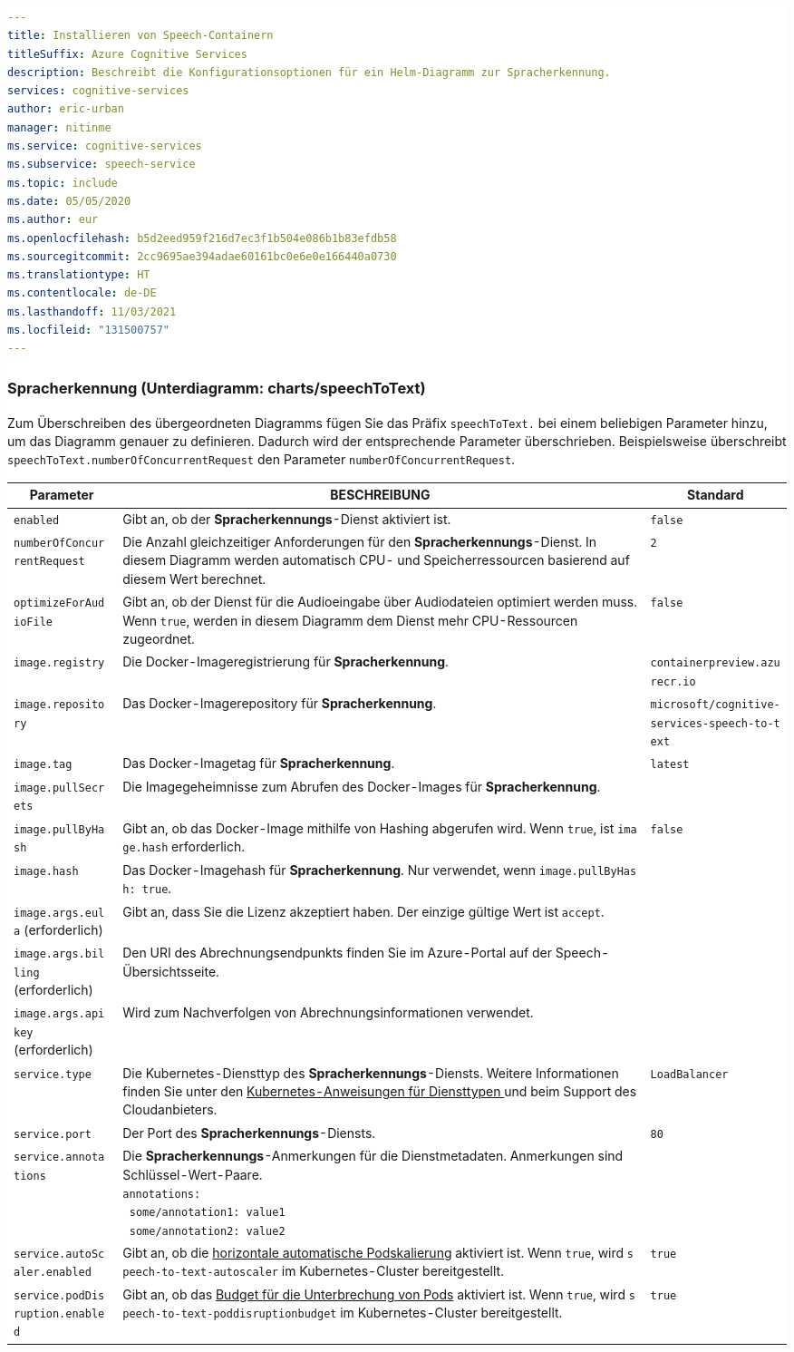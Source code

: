 ```yaml
---
title: Installieren von Speech-Containern
titleSuffix: Azure Cognitive Services
description: Beschreibt die Konfigurationsoptionen für ein Helm-Diagramm zur Spracherkennung.
services: cognitive-services
author: eric-urban
manager: nitinme
ms.service: cognitive-services
ms.subservice: speech-service
ms.topic: include
ms.date: 05/05/2020
ms.author: eur
ms.openlocfilehash: b5d2eed959f216d7ec3f1b504e086b1b83efdb58
ms.sourcegitcommit: 2cc9695ae394adae60161bc0e6e0e166440a0730
ms.translationtype: HT
ms.contentlocale: de-DE
ms.lasthandoff: 11/03/2021
ms.locfileid: "131500757"
---
```

### <a name="speech-to-text-sub-chart-chartsspeechtotext"></a>Spracherkennung (Unterdiagramm: charts/speechToText)

Zum Überschreiben des übergeordneten Diagramms fügen Sie das Präfix `speechToText.` bei einem beliebigen Parameter hinzu, um das Diagramm genauer zu definieren. Dadurch wird der entsprechende Parameter überschrieben. Beispielsweise überschreibt `speechToText.numberOfConcurrentRequest` den Parameter `numberOfConcurrentRequest`.

|Parameter|BESCHREIBUNG|Standard|
| -- | -- | -- |
| `enabled` | Gibt an, ob der **Spracherkennungs**-Dienst aktiviert ist. | `false` |
| `numberOfConcurrentRequest` | Die Anzahl gleichzeitiger Anforderungen für den **Spracherkennungs**-Dienst. In diesem Diagramm werden automatisch CPU- und Speicherressourcen basierend auf diesem Wert berechnet. | `2` |
| `optimizeForAudioFile`| Gibt an, ob der Dienst für die Audioeingabe über Audiodateien optimiert werden muss. Wenn `true`, werden in diesem Diagramm dem Dienst mehr CPU-Ressourcen zugeordnet. | `false` |
| `image.registry`| Die Docker-Imageregistrierung für **Spracherkennung**. | `containerpreview.azurecr.io` |
| `image.repository` | Das Docker-Imagerepository für **Spracherkennung**. | `microsoft/cognitive-services-speech-to-text` |
| `image.tag` | Das Docker-Imagetag für **Spracherkennung**. | `latest` |
| `image.pullSecrets` | Die Imagegeheimnisse zum Abrufen des Docker-Images für **Spracherkennung**. | |
| `image.pullByHash`| Gibt an, ob das Docker-Image mithilfe von Hashing abgerufen wird. Wenn `true`, ist `image.hash` erforderlich. | `false` |
| `image.hash`| Das Docker-Imagehash für **Spracherkennung**. Nur verwendet, wenn `image.pullByHash: true`.  | |
| `image.args.eula` (erforderlich) | Gibt an, dass Sie die Lizenz akzeptiert haben. Der einzige gültige Wert ist `accept`. | |
| `image.args.billing` (erforderlich) | Den URI des Abrechnungsendpunkts finden Sie im Azure-Portal auf der Speech-Übersichtsseite. | |
| `image.args.apikey` (erforderlich) | Wird zum Nachverfolgen von Abrechnungsinformationen verwendet. ||
| `service.type` | Die Kubernetes-Diensttyp des **Spracherkennungs**-Diensts. Weitere Informationen finden Sie unter den [Kubernetes-Anweisungen für Diensttypen ](https://kubernetes.io/docs/concepts/services-networking/service/) und beim Support des Cloudanbieters. | `LoadBalancer` |
| `service.port`|  Der Port des **Spracherkennungs**-Diensts. | `80` |
| `service.annotations` | Die **Spracherkennungs**-Anmerkungen für die Dienstmetadaten. Anmerkungen sind Schlüssel-Wert-Paare. <br>`annotations:`<br>&nbsp;&nbsp;`some/annotation1: value1`<br>&nbsp;&nbsp;`some/annotation2: value2` | |
| `service.autoScaler.enabled` | Gibt an, ob die [horizontale automatische Podskalierung](https://kubernetes.io/docs/tasks/run-application/horizontal-pod-autoscale/) aktiviert ist. Wenn `true`, wird `speech-to-text-autoscaler` im Kubernetes-Cluster bereitgestellt. | `true` |
| `service.podDisruption.enabled` | Gibt an, ob das [Budget für die Unterbrechung von Pods](https://kubernetes.io/docs/concepts/workloads/pods/disruptions/) aktiviert ist. Wenn `true`, wird `speech-to-text-poddisruptionbudget` im Kubernetes-Cluster bereitgestellt. | `true` |
